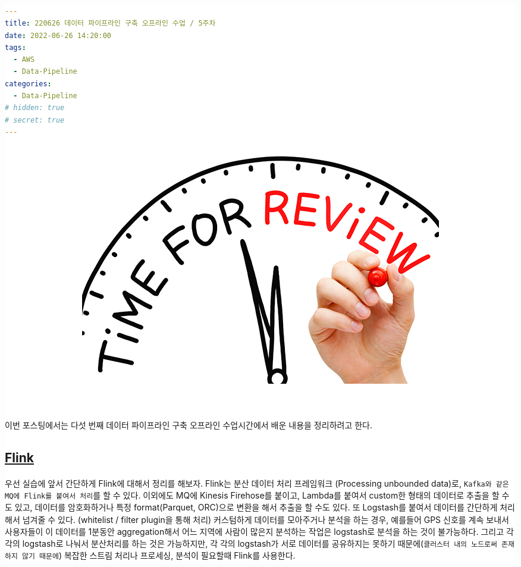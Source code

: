 ```yaml
---
title: 220626 데이터 파이프라인 구축 오프라인 수업 / 5주차
date: 2022-06-26 14:20:00
tags:
  - AWS
  - Data-Pipeline
categories:
  - Data-Pipeline
# hidden: true
# secret: true
---
```


<div align="center">
  <img src="/images/post_images/220530_review.png" alt="Review">
</div>

<br/>
<br/>

이번 포스팅에서는 다섯 번째 데이터 파이프라인 구축 오프라인 수업시간에서 배운 내용을 정리하려고 한다. 

## <ins><b>Flink</b></ins>

우선 실습에 앞서 간단하게 Flink에 대해서 정리를 해보자. Flink는 분산 데이터 처리 프레임워크 (Processing unbounded data)로, `Kafka와 같은 MQ에 Flink를 붙여서 처리`를 할 수 있다. 이외에도 MQ에 Kinesis Firehose를 붙이고, Lambda를 붙여서 custom한 형태의 데이터로 추출을 할 수도 있고, 데이터를 암호화하거나 특정 format(Parquet, ORC)으로 변환을 해서 추출을 할 수도 있다. 
또 Logstash를 붙여서 데이터를 간단하게 처리해서 넘겨줄 수 있다. (whitelist / filter plugin을 통해 처리) 커스텀하게 데이터를 모아주거나 분석을 하는 경우, 예를들어 GPS 신호를 계속 보내서 사용자들이 이 데이터를 1분동안 aggregation해서 어느 지역에 사람이 많은지 분석하는 작업은 logstash로 분석을 하는 것이 불가능하다. 그리고 각 각의 logstash로 나눠서 분산처리를 하는 것은 가능하지만, 각 각의 logstash가 서로 데이터를 공유하지는 못하기 때문에(`클러스터 내의 노드로써 존재하지 않기 때문에`) 복잡한 스트림 처리나 프로세싱, 분석이 필요할때 Flink를 사용한다.
